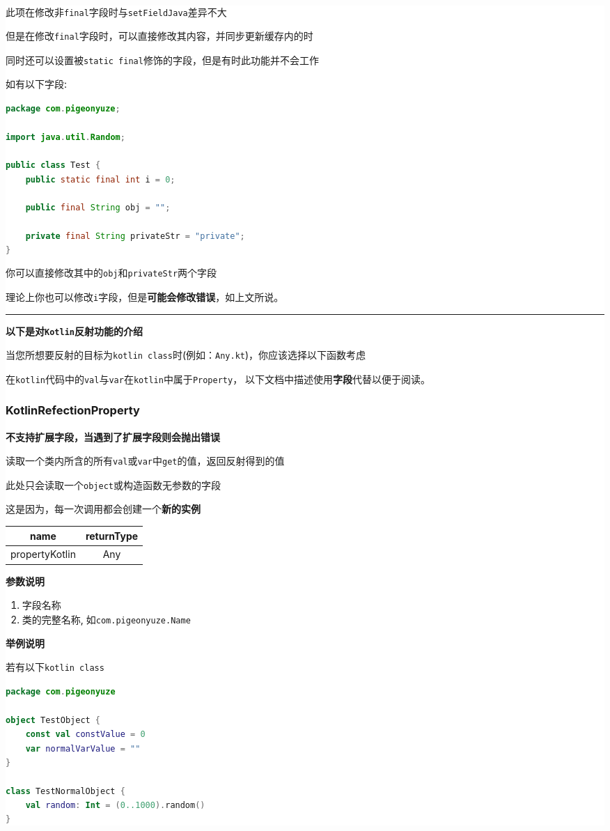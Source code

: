此项在修改非`final`字段时与`setFieldJava`差异不大

但是在修改`final`字段时，可以直接修改其内容，并同步更新缓存内的时

同时还可以设置被`static final`修饰的字段，但是有时此功能并不会工作

如有以下字段:

```java
package com.pigeonyuze;

import java.util.Random;

public class Test {
    public static final int i = 0;

    public final String obj = "";

    private final String privateStr = "private";
}
```

你可以直接修改其中的`obj`和`privateStr`两个字段

理论上你也可以修改`i`字段，但是**可能会修改错误**，如上文所说。

----
**以下是对`Kotlin`反射功能的介绍**

当您所想要反射的目标为`kotlin class`时(例如：`Any.kt`)，你应该选择以下函数考虑

在`kotlin`代码中的`val`与`var`在`kotlin`中属于`Property`，
以下文档中描述使用**字段**代替以便于阅读。

### KotlinRefectionProperty

**不支持扩展字段，当遇到了扩展字段则会抛出错误**

读取一个类内所含的所有`val`或`var`中`get`的值，返回反射得到的值

此处只会读取一个`object`或构造函数无参数的字段

这是因为，每一次调用都会创建一个**新的实例**

|      name      | returnType |
|:--------------:|:----------:|
| propertyKotlin |    Any     |

**参数说明**

1. 字段名称
2. 类的完整名称, 如`com.pigeonyuze.Name`

**举例说明**

若有以下`kotlin class`

```kotlin
package com.pigeonyuze

object TestObject {
    const val constValue = 0
    var normalVarValue = ""
}

class TestNormalObject {
    val random: Int = (0..1000).random()
}
```
